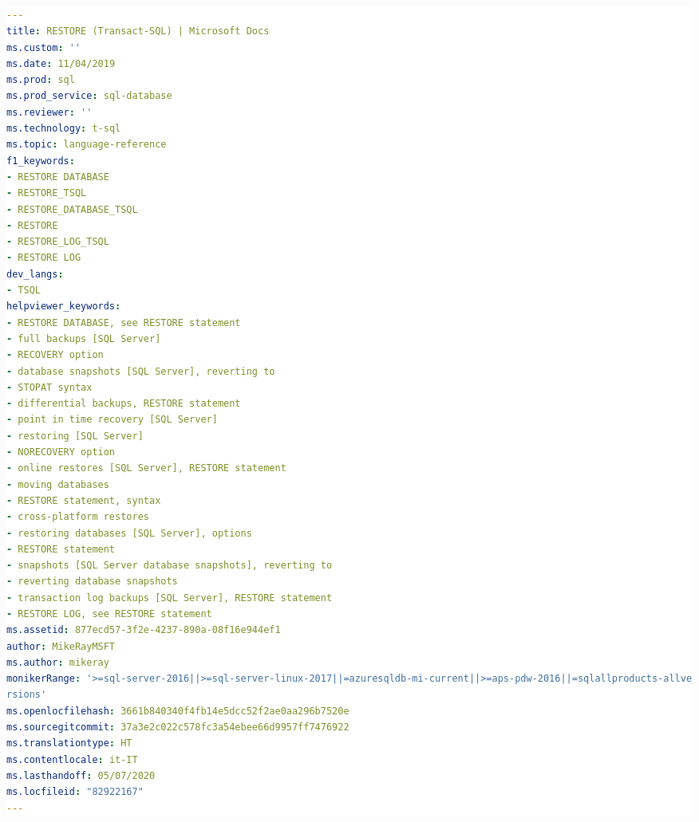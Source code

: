 ```yaml
---
title: RESTORE (Transact-SQL) | Microsoft Docs
ms.custom: ''
ms.date: 11/04/2019
ms.prod: sql
ms.prod_service: sql-database
ms.reviewer: ''
ms.technology: t-sql
ms.topic: language-reference
f1_keywords:
- RESTORE DATABASE
- RESTORE_TSQL
- RESTORE_DATABASE_TSQL
- RESTORE
- RESTORE_LOG_TSQL
- RESTORE LOG
dev_langs:
- TSQL
helpviewer_keywords:
- RESTORE DATABASE, see RESTORE statement
- full backups [SQL Server]
- RECOVERY option
- database snapshots [SQL Server], reverting to
- STOPAT syntax
- differential backups, RESTORE statement
- point in time recovery [SQL Server]
- restoring [SQL Server]
- NORECOVERY option
- online restores [SQL Server], RESTORE statement
- moving databases
- RESTORE statement, syntax
- cross-platform restores
- restoring databases [SQL Server], options
- RESTORE statement
- snapshots [SQL Server database snapshots], reverting to
- reverting database snapshots
- transaction log backups [SQL Server], RESTORE statement
- RESTORE LOG, see RESTORE statement
ms.assetid: 877ecd57-3f2e-4237-890a-08f16e944ef1
author: MikeRayMSFT
ms.author: mikeray
monikerRange: '>=sql-server-2016||>=sql-server-linux-2017||=azuresqldb-mi-current||>=aps-pdw-2016||=sqlallproducts-allversions'
ms.openlocfilehash: 3661b840340f4fb14e5dcc52f2ae0aa296b7520e
ms.sourcegitcommit: 37a3e2c022c578fc3a54ebee66d9957ff7476922
ms.translationtype: HT
ms.contentlocale: it-IT
ms.lasthandoff: 05/07/2020
ms.locfileid: "82922167"
---
```

